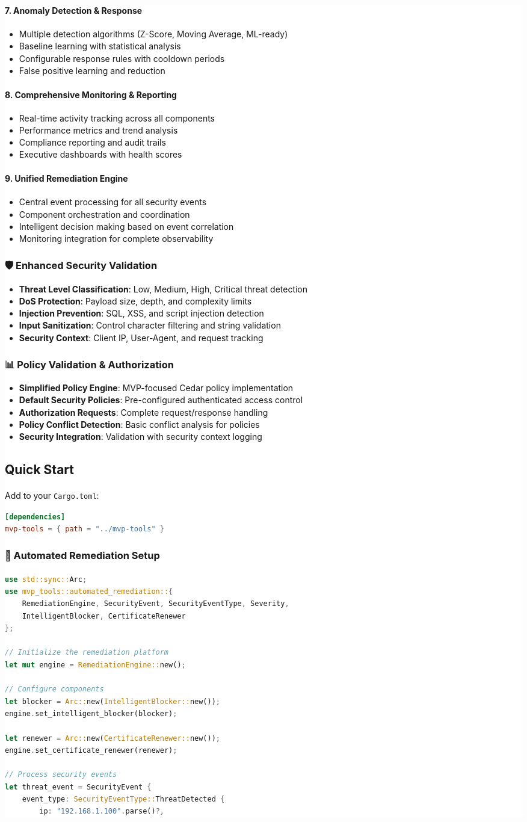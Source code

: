 #### 7. **Anomaly Detection & Response**
- Multiple detection algorithms (Z-Score, Moving Average, ML-ready)
- Baseline learning with statistical analysis
- Configurable response rules with cooldown periods
- False positive learning and reduction

#### 8. **Comprehensive Monitoring & Reporting**
- Real-time activity tracking across all components
- Performance metrics and trend analysis
- Compliance reporting and audit trails
- Executive dashboards with health scores

#### 9. **Unified Remediation Engine**
- Central event processing for all security events
- Component orchestration and coordination
- Intelligent decision making based on event correlation
- Monitoring integration for complete observability

### 🛡️ **Enhanced Security Validation**
- **Threat Level Classification**: Low, Medium, High, Critical threat detection
- **DoS Protection**: Payload size, depth, and complexity limits
- **Injection Prevention**: SQL, XSS, and script injection detection
- **Input Sanitization**: Control character filtering and string validation
- **Security Context**: Client IP, User-Agent, and request tracking

### 📊 **Policy Validation & Authorization**
- **Simplified Policy Engine**: MVP-focused Cedar policy implementation
- **Default Security Policies**: Pre-configured authenticated access control
- **Authorization Requests**: Complete request/response handling
- **Policy Conflict Detection**: Basic conflict analysis for policies
- **Security Integration**: Validation with security context logging

## Quick Start

Add to your `Cargo.toml`:

```toml
[dependencies]
mvp-tools = { path = "../mvp-tools" }
```

### 🚀 Automated Remediation Setup

```rust
use std::sync::Arc;
use mvp_tools::automated_remediation::{
    RemediationEngine, SecurityEvent, SecurityEventType, Severity,
    IntelligentBlocker, CertificateRenewer
};

// Initialize the remediation platform
let mut engine = RemediationEngine::new();

// Configure components
let blocker = Arc::new(IntelligentBlocker::new());
engine.set_intelligent_blocker(blocker);

let renewer = Arc::new(CertificateRenewer::new());
engine.set_certificate_renewer(renewer);

// Process security events
let threat_event = SecurityEvent {
    event_type: SecurityEventType::ThreatDetected {
        ip: "192.168.1.100".parse()?,
```